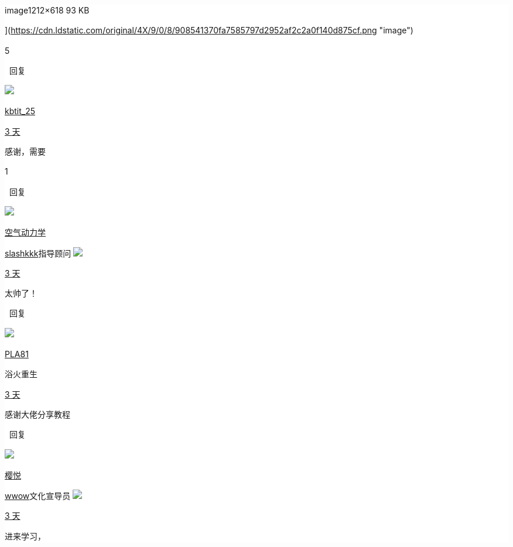 image1212×618 93 KB

](https://cdn.ldstatic.com/original/4X/9/0/8/908541370fa7585797d2952af2c2a0f140d875cf.png "image")

  

5

​ ​ 回复

[![](https://cdn.linux.do/user_avatar/linux.do/kbtit_25/96/498354_2.png)
](/u/kbtit_25)

[kbtit\_25](/u/kbtit_25)

[3 天](/t/topic/617506/9?u=niyan2025 "发布日期")

感谢，需要

  

1

​ ​ 回复

[![](https://cdn.linux.do/user_avatar/linux.do/slashkkk/96/311558_2.png)
](/u/slashkkk)

[空气动力学](/u/slashkkk)

[slashkkk](/u/slashkkk)指导顾问 ![](https://cdn.ldstatic.com/original/3X/4/9/494acbbf0289fd91fc9c693d162d94e603df6f1b.png?v=14) 

[3 天](/t/topic/617506/10?u=niyan2025 "发布日期")

太帅了！

  

​ ​ 回复

[![](https://cdn.linux.do/user_avatar/linux.do/pla81/96/93669_2.png)
](/u/PLA81)

[PLA81](/u/PLA81)

浴火重生

[3 天](/t/topic/617506/11?u=niyan2025 "发布日期")

感谢大佬分享教程

  

​ ​ 回复

[![](https://cdn.linux.do/user_avatar/linux.do/wwow/96/545077_2.png)
](/u/wwow)

[樱悦](/u/wwow)

[wwow](/u/wwow)文化宣导员 ![](https://cdn.linux.do/images/emoji/twemoji/heartpulse.png?v=14) 

[3 天](/t/topic/617506/12?u=niyan2025 "发布日期")

进来学习，
